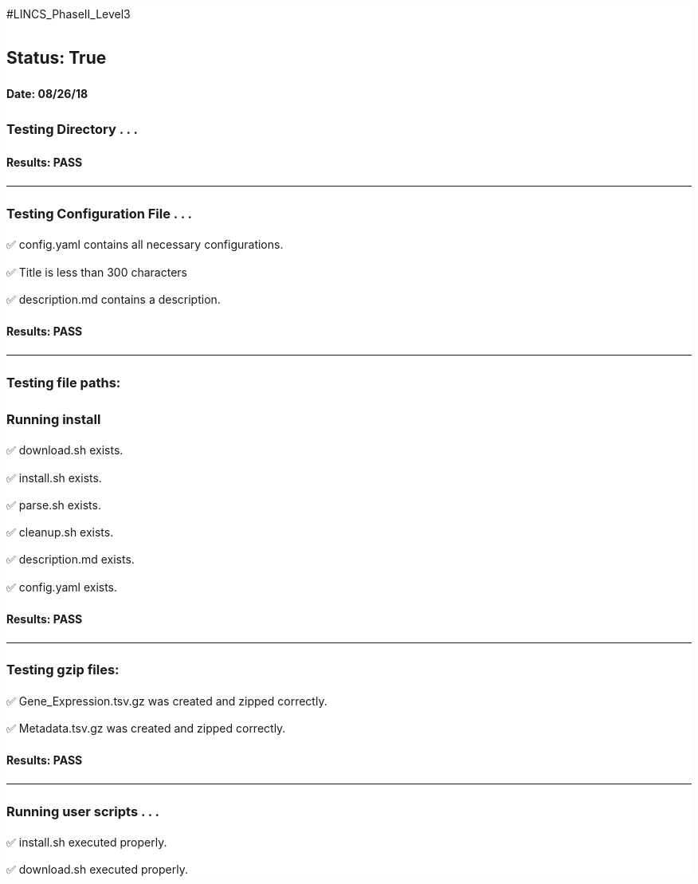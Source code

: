 #LINCS_PhaseII_Level3
## Status: True
#### Date: 08/26/18
### Testing Directory . . .

#### Results: PASS
---
### Testing Configuration File . . .

&#9989;	config.yaml contains all necessary configurations.

&#9989;	Title is less than 300 characters

&#9989;	description.md contains a description.

#### Results: PASS
---

### Testing file paths:

### Running install

&#9989;	download.sh exists.

&#9989;	install.sh exists.

&#9989;	parse.sh exists.

&#9989;	cleanup.sh exists.

&#9989;	description.md exists.

&#9989;	config.yaml exists.

#### Results: PASS
---

### Testing gzip files:

&#9989;	Gene_Expression.tsv.gz was created and zipped correctly.

&#9989;	Metadata.tsv.gz was created and zipped correctly.

#### Results: PASS
---
### Running user scripts . . .



&#9989;	install.sh executed properly.



&#9989;	download.sh executed properly.
